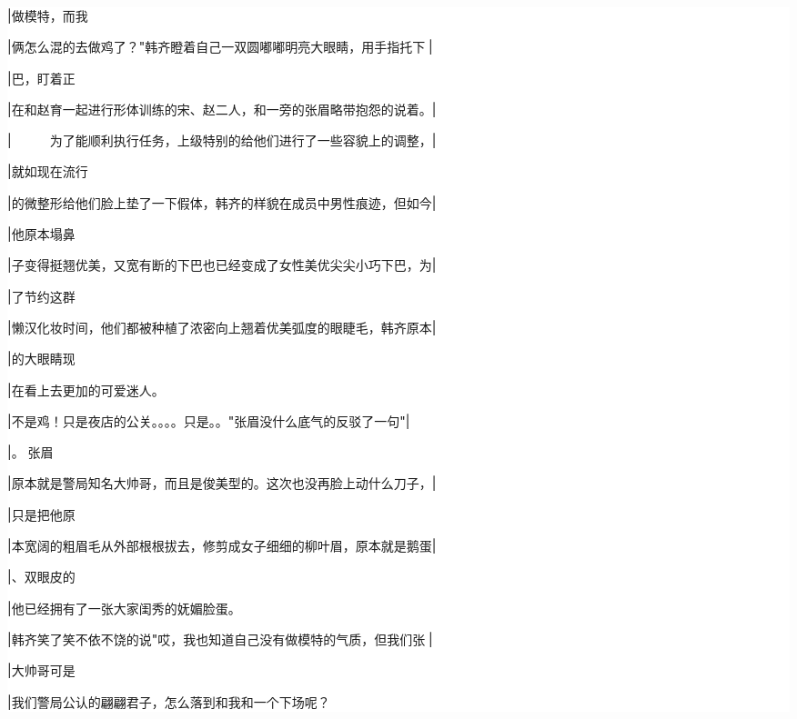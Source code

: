 |做模特，而我

|俩怎么混的去做鸡了？"韩齐瞪着自己一双圆嘟嘟明亮大眼睛，用手指托下 |

|巴，盯着正

|在和赵育一起进行形体训练的宋、赵二人，和一旁的张眉略带抱怨的说着。|

|　　　为了能顺利执行任务，上级特别的给他们进行了一些容貌上的调整，|

|就如现在流行

|的微整形给他们脸上垫了一下假体，韩齐的样貌在成员中男性痕迹，但如今|

|他原本塌鼻

|子变得挺翘优美，又宽有断的下巴也已经变成了女性美优尖尖小巧下巴，为|

|了节约这群

|懒汉化妆时间，他们都被种植了浓密向上翘着优美弧度的眼睫毛，韩齐原本|

|的大眼睛现

|在看上去更加的可爱迷人。

|不是鸡！只是夜店的公关。。。。只是。。"张眉没什么底气的反驳了一句"|

|。 张眉

|原本就是警局知名大帅哥，而且是俊美型的。这次也没再脸上动什么刀子，|

|只是把他原

|本宽阔的粗眉毛从外部根根拔去，修剪成女子细细的柳叶眉，原本就是鹅蛋|

|、双眼皮的

|他已经拥有了一张大家闺秀的妩媚脸蛋。

|韩齐笑了笑不依不饶的说"哎，我也知道自己没有做模特的气质，但我们张 |

|大帅哥可是

|我们警局公认的翩翩君子，怎么落到和我和一个下场呢？

